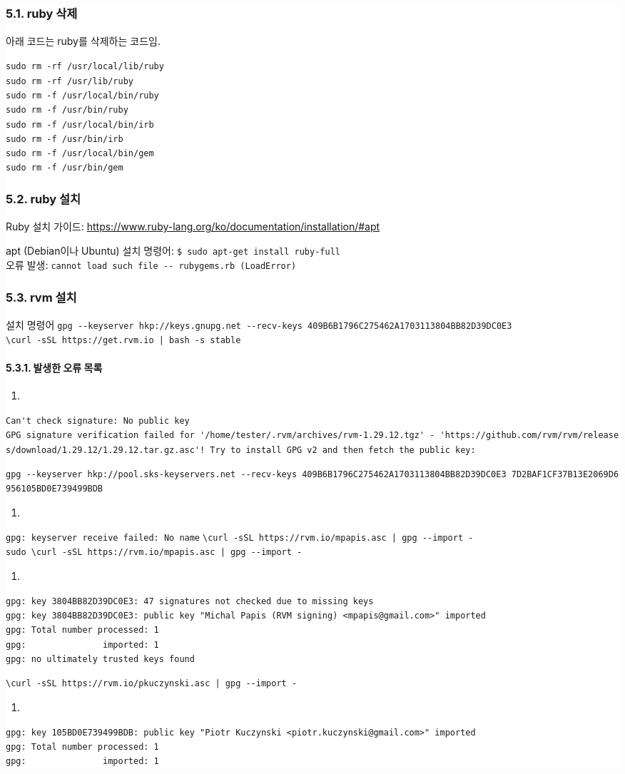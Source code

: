 ### 5.1. ruby 삭제
아래 코드는 ruby를 삭제하는 코드임.
```
sudo rm -rf /usr/local/lib/ruby
sudo rm -rf /usr/lib/ruby
sudo rm -f /usr/local/bin/ruby
sudo rm -f /usr/bin/ruby
sudo rm -f /usr/local/bin/irb
sudo rm -f /usr/bin/irb
sudo rm -f /usr/local/bin/gem
sudo rm -f /usr/bin/gem
```

### 5.2. ruby 설치
Ruby 설치 가이드: <https://www.ruby-lang.org/ko/documentation/installation/#apt>

apt (Debian이나 Ubuntu) 설치 명령어: `$ sudo apt-get install ruby-full`  
오류 발생: `cannot load such file -- rubygems.rb (LoadError)`

### 5.3. rvm 설치
설치 명령어
`gpg --keyserver hkp://keys.gnupg.net --recv-keys 409B6B1796C275462A1703113804BB82D39DC0E3`  
`\curl -sSL https://get.rvm.io | bash -s stable`  

#### 5.3.1. 발생한 오류 목록
1. 
```
Can't check signature: No public key
GPG signature verification failed for '/home/tester/.rvm/archives/rvm-1.29.12.tgz' - 'https://github.com/rvm/rvm/releases/download/1.29.12/1.29.12.tar.gz.asc'! Try to install GPG v2 and then fetch the public key:
```  
`gpg --keyserver hkp://pool.sks-keyservers.net --recv-keys 409B6B1796C275462A1703113804BB82D39DC0E3 7D2BAF1CF37B13E2069D6956105BD0E739499BDB`  

1. 
`gpg: keyserver receive failed: No name`
`\curl -sSL https://rvm.io/mpapis.asc | gpg --import -`  
`sudo \curl -sSL https://rvm.io/mpapis.asc | gpg --import -`  

1. 
```
gpg: key 3804BB82D39DC0E3: 47 signatures not checked due to missing keys
gpg: key 3804BB82D39DC0E3: public key "Michal Papis (RVM signing) <mpapis@gmail.com>" imported
gpg: Total number processed: 1
gpg:               imported: 1
gpg: no ultimately trusted keys found
```  
`\curl -sSL https://rvm.io/pkuczynski.asc | gpg --import -`  

1. 
```
gpg: key 105BD0E739499BDB: public key "Piotr Kuczynski <piotr.kuczynski@gmail.com>" imported
gpg: Total number processed: 1
gpg:               imported: 1
```
